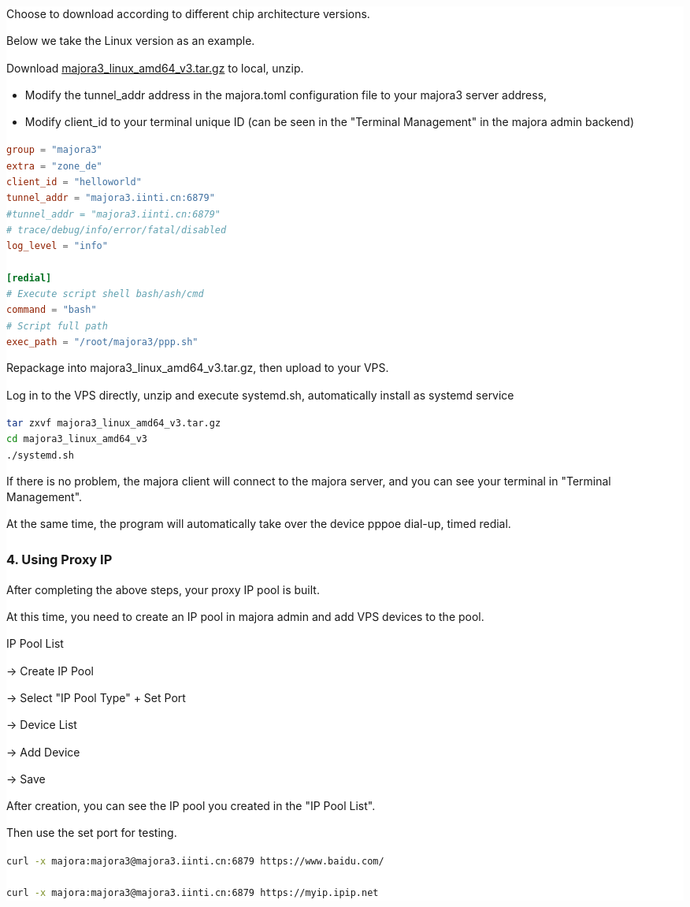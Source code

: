 Choose to download according to different chip architecture versions.

Below we take the Linux version as an example.

Download [majora3_linux_amd64_v3.tar.gz](https://majora3.iinti.cn/client/go/majora3_linux_amd64_v3.tar.gz) to local, unzip.

- Modify the tunnel_addr address in the majora.toml configuration file to your majora3 server address,

- Modify client_id to your terminal unique ID (can be seen in the "Terminal Management" in the majora admin backend)

```toml
group = "majora3"
extra = "zone_de"
client_id = "helloworld"
tunnel_addr = "majora3.iinti.cn:6879"
#tunnel_addr = "majora3.iinti.cn:6879"
# trace/debug/info/error/fatal/disabled
log_level = "info"

[redial]
# Execute script shell bash/ash/cmd
command = "bash"
# Script full path
exec_path = "/root/majora3/ppp.sh"
```

Repackage into majora3_linux_amd64_v3.tar.gz, then upload to your VPS.

Log in to the VPS directly, unzip and execute systemd.sh, automatically install as systemd service

```bash
tar zxvf majora3_linux_amd64_v3.tar.gz
cd majora3_linux_amd64_v3
./systemd.sh
```

If there is no problem, the majora client will connect to the majora server, and you can see your terminal in "Terminal Management".

At the same time, the program will automatically take over the device pppoe dial-up, timed redial.

### 4. Using Proxy IP

After completing the above steps, your proxy IP pool is built.

At this time, you need to create an IP pool in majora admin and add VPS devices to the pool.

IP Pool List

-> Create IP Pool

-> Select "IP Pool Type" + Set Port

-> Device List

-> Add Device

-> Save

After creation, you can see the IP pool you created in the "IP Pool List".

Then use the set port for testing.

```bash
curl -x majora:majora3@majora3.iinti.cn:6879 https://www.baidu.com/

curl -x majora:majora3@majora3.iinti.cn:6879 https://myip.ipip.net
```
